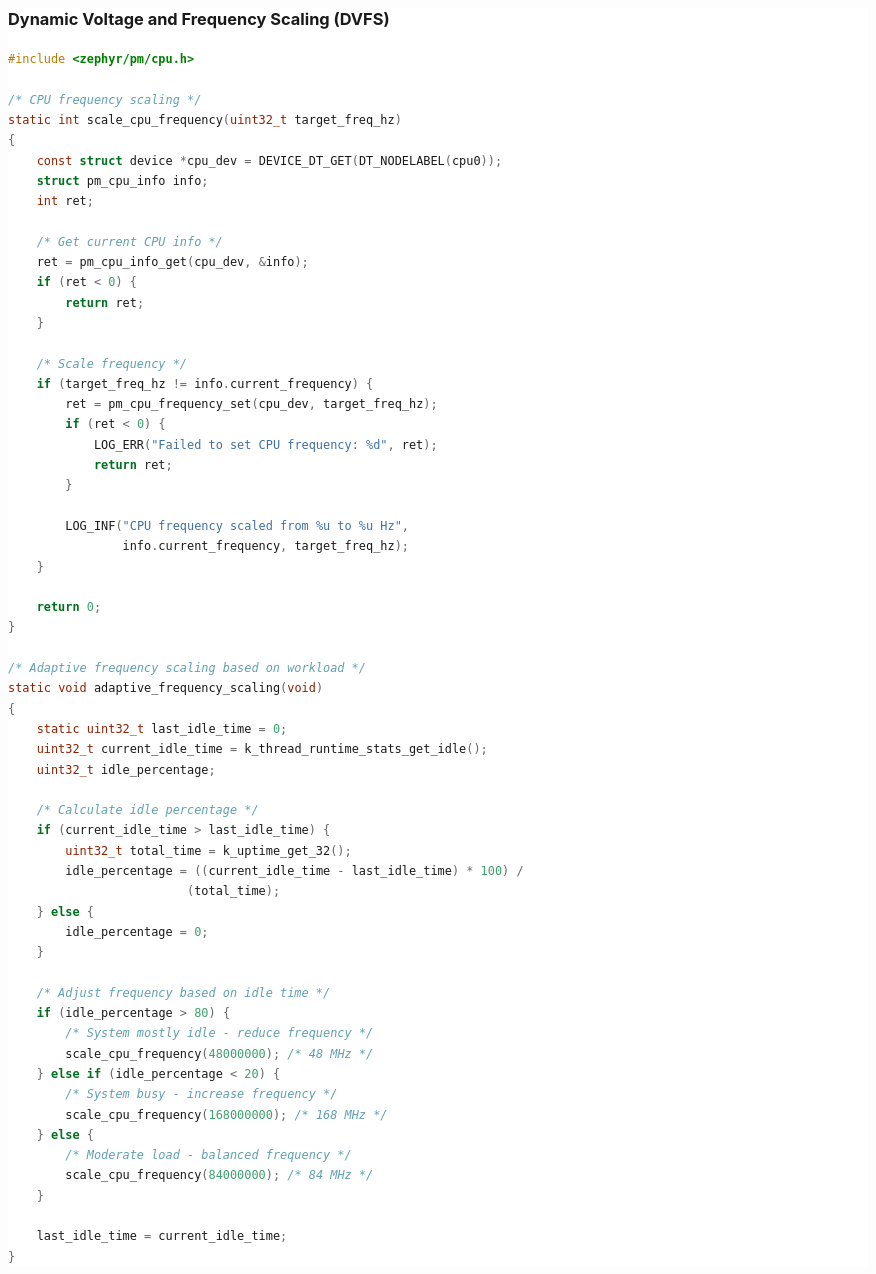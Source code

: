 ### Dynamic Voltage and Frequency Scaling (DVFS)

```c
#include <zephyr/pm/cpu.h>

/* CPU frequency scaling */
static int scale_cpu_frequency(uint32_t target_freq_hz)
{
    const struct device *cpu_dev = DEVICE_DT_GET(DT_NODELABEL(cpu0));
    struct pm_cpu_info info;
    int ret;
    
    /* Get current CPU info */
    ret = pm_cpu_info_get(cpu_dev, &info);
    if (ret < 0) {
        return ret;
    }
    
    /* Scale frequency */
    if (target_freq_hz != info.current_frequency) {
        ret = pm_cpu_frequency_set(cpu_dev, target_freq_hz);
        if (ret < 0) {
            LOG_ERR("Failed to set CPU frequency: %d", ret);
            return ret;
        }
        
        LOG_INF("CPU frequency scaled from %u to %u Hz",
                info.current_frequency, target_freq_hz);
    }
    
    return 0;
}

/* Adaptive frequency scaling based on workload */
static void adaptive_frequency_scaling(void)
{
    static uint32_t last_idle_time = 0;
    uint32_t current_idle_time = k_thread_runtime_stats_get_idle();
    uint32_t idle_percentage;
    
    /* Calculate idle percentage */
    if (current_idle_time > last_idle_time) {
        uint32_t total_time = k_uptime_get_32();
        idle_percentage = ((current_idle_time - last_idle_time) * 100) / 
                         (total_time);
    } else {
        idle_percentage = 0;
    }
    
    /* Adjust frequency based on idle time */
    if (idle_percentage > 80) {
        /* System mostly idle - reduce frequency */
        scale_cpu_frequency(48000000); /* 48 MHz */
    } else if (idle_percentage < 20) {
        /* System busy - increase frequency */
        scale_cpu_frequency(168000000); /* 168 MHz */
    } else {
        /* Moderate load - balanced frequency */
        scale_cpu_frequency(84000000); /* 84 MHz */
    }
    
    last_idle_time = current_idle_time;
}
```